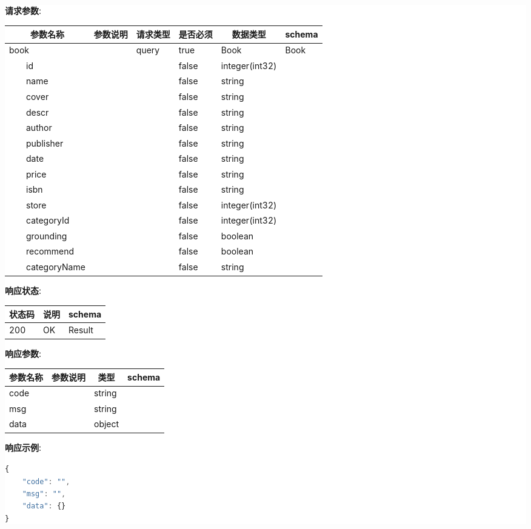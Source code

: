**请求参数**:


| 参数名称 | 参数说明 | 请求类型    | 是否必须 | 数据类型 | schema |
| -------- | -------- | ----- | -------- | -------- | ------ |
|book||query|true|Book|Book|
|&emsp;&emsp;id|||false|integer(int32)||
|&emsp;&emsp;name|||false|string||
|&emsp;&emsp;cover|||false|string||
|&emsp;&emsp;descr|||false|string||
|&emsp;&emsp;author|||false|string||
|&emsp;&emsp;publisher|||false|string||
|&emsp;&emsp;date|||false|string||
|&emsp;&emsp;price|||false|string||
|&emsp;&emsp;isbn|||false|string||
|&emsp;&emsp;store|||false|integer(int32)||
|&emsp;&emsp;categoryId|||false|integer(int32)||
|&emsp;&emsp;grounding|||false|boolean||
|&emsp;&emsp;recommend|||false|boolean||
|&emsp;&emsp;categoryName|||false|string||


**响应状态**:


| 状态码 | 说明 | schema |
| -------- | -------- | ----- | 
|200|OK|Result|


**响应参数**:


| 参数名称 | 参数说明 | 类型 | schema |
| -------- | -------- | ----- |----- | 
|code||string||
|msg||string||
|data||object||


**响应示例**:
```javascript
{
	"code": "",
	"msg": "",
	"data": {}
}
```
